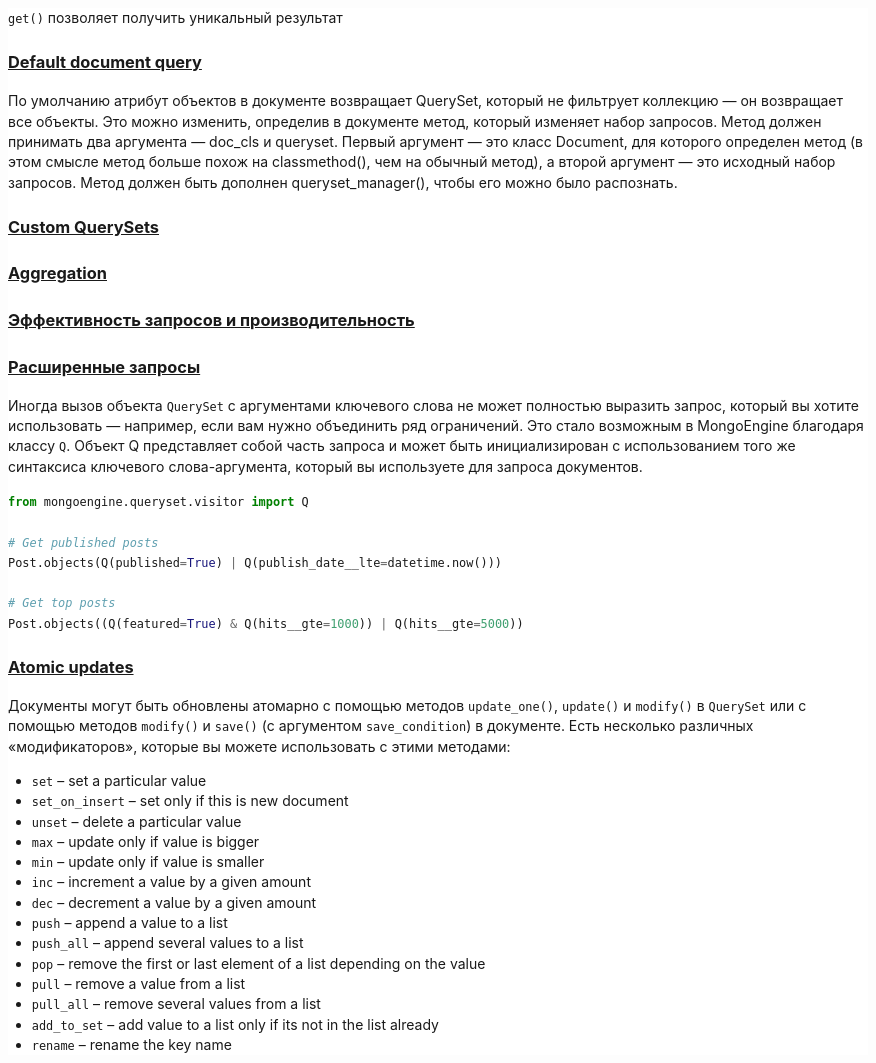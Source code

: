 `get()` позволяет получить уникальный результат

### [Default document query](http://docs.mongoengine.org/guide/querying.html#default-document-queries)

По умолчанию атрибут объектов в документе возвращает QuerySet, который не фильтрует коллекцию — он возвращает все объекты. Это можно изменить, определив в документе метод, который изменяет набор запросов. Метод должен принимать два аргумента — doc_cls и queryset. Первый аргумент — это класс Document, для которого определен метод (в этом смысле метод больше похож на classmethod(), чем на обычный метод), а второй аргумент — это исходный набор запросов. Метод должен быть дополнен queryset_manager(), чтобы его можно было распознать.

### [Custom QuerySets](http://docs.mongoengine.org/guide/querying.html#custom-querysets)

### [Aggregation](http://docs.mongoengine.org/guide/querying.html#aggregation)

### [Эффективность запросов и производительность](http://docs.mongoengine.org/guide/querying.html#query-efficiency-and-performance)

### [Расширенные запросы](http://docs.mongoengine.org/guide/querying.html#advanced-queries)

Иногда вызов объекта `QuerySet` с аргументами ключевого слова не может полностью выразить запрос, который вы хотите использовать — например, если вам нужно объединить ряд ограничений. Это стало возможным в MongoEngine благодаря классу `Q`. Объект Q представляет собой часть запроса и может быть инициализирован с использованием того же синтаксиса ключевого слова-аргумента, который вы используете для запроса документов.

```python
from mongoengine.queryset.visitor import Q

# Get published posts
Post.objects(Q(published=True) | Q(publish_date__lte=datetime.now()))

# Get top posts
Post.objects((Q(featured=True) & Q(hits__gte=1000)) | Q(hits__gte=5000))
```

### [Atomic updates](http://docs.mongoengine.org/guide/querying.html#atomic-updates)

Документы могут быть обновлены атомарно с помощью методов `update_one()`, `update()` и `modify()` в `QuerySet` или с помощью методов `modify()` и `save()` (с аргументом `save_condition`) в документе. Есть несколько различных «модификаторов», которые вы можете использовать с этими методами:

- `set` – set a particular value
- `set_on_insert` – set only if this is new document
- `unset` – delete a particular value
- `max` – update only if value is bigger
- `min` – update only if value is smaller
- `inc` – increment a value by a given amount
- `dec` – decrement a value by a given amount
- `push` – append a value to a list
- `push_all` – append several values to a list
- `pop` – remove the first or last element of a list depending on the value
- `pull` – remove a value from a list
- `pull_all` – remove several values from a list
- `add_to_set` – add value to a list only if its not in the list already
- `rename` – rename the key name
